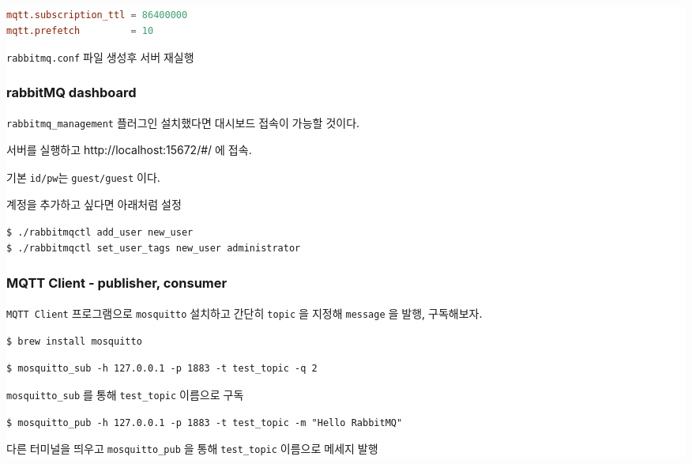 ```conf
mqtt.subscription_ttl = 86400000
mqtt.prefetch         = 10
```

`rabbitmq.conf` 파일 생성후 서버 재실행  

### rabbitMQ dashboard


`rabbitmq_management` 플러그인 설치했다면 대시보드 접속이 가능할 것이다.  

서버를 실행하고 http://localhost:15672/#/ 에 접속.  

기본 `id/pw`는 `guest/guest` 이다.  

계정을 추가하고 싶다면 아래처럼 설정  

```
$ ./rabbitmqctl add_user new_user
$ ./rabbitmqctl set_user_tags new_user administrator
```

### MQTT Client - publisher, consumer 

`MQTT Client` 프로그램으로 `mosquitto` 설치하고 간단히 `topic` 을 지정해 `message` 을 발행, 구독해보자.  

```
$ brew install mosquitto
```

```
$ mosquitto_sub -h 127.0.0.1 -p 1883 -t test_topic -q 2
```

`mosquitto_sub` 를 통해 `test_topic` 이름으로 구독


```
$ mosquitto_pub -h 127.0.0.1 -p 1883 -t test_topic -m "Hello RabbitMQ"
```

다른 터미널을 띄우고 `mosquitto_pub` 을 통해 `test_topic` 이름으로 메세지 발행

